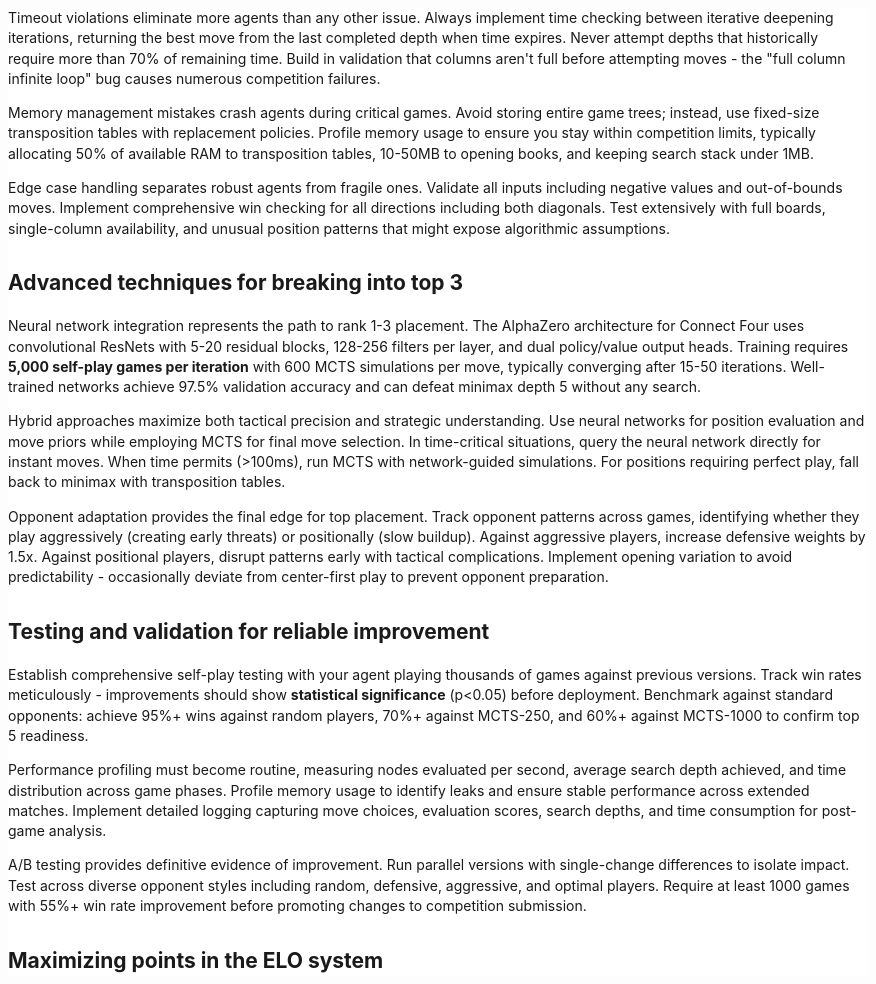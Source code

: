 Timeout violations eliminate more agents than any other issue. Always implement time checking between iterative deepening iterations, returning the best move from the last completed depth when time expires. Never attempt depths that historically require more than 70% of remaining time. Build in validation that columns aren't full before attempting moves - the "full column infinite loop" bug causes numerous competition failures.

Memory management mistakes crash agents during critical games. Avoid storing entire game trees; instead, use fixed-size transposition tables with replacement policies. Profile memory usage to ensure you stay within competition limits, typically allocating 50% of available RAM to transposition tables, 10-50MB to opening books, and keeping search stack under 1MB.

Edge case handling separates robust agents from fragile ones. Validate all inputs including negative values and out-of-bounds moves. Implement comprehensive win checking for all directions including both diagonals. Test extensively with full boards, single-column availability, and unusual position patterns that might expose algorithmic assumptions.

## Advanced techniques for breaking into top 3

Neural network integration represents the path to rank 1-3 placement. The AlphaZero architecture for Connect Four uses convolutional ResNets with 5-20 residual blocks, 128-256 filters per layer, and dual policy/value output heads. Training requires **5,000 self-play games per iteration** with 600 MCTS simulations per move, typically converging after 15-50 iterations. Well-trained networks achieve 97.5% validation accuracy and can defeat minimax depth 5 without any search.

Hybrid approaches maximize both tactical precision and strategic understanding. Use neural networks for position evaluation and move priors while employing MCTS for final move selection. In time-critical situations, query the neural network directly for instant moves. When time permits (>100ms), run MCTS with network-guided simulations. For positions requiring perfect play, fall back to minimax with transposition tables.

Opponent adaptation provides the final edge for top placement. Track opponent patterns across games, identifying whether they play aggressively (creating early threats) or positionally (slow buildup). Against aggressive players, increase defensive weights by 1.5x. Against positional players, disrupt patterns early with tactical complications. Implement opening variation to avoid predictability - occasionally deviate from center-first play to prevent opponent preparation.

## Testing and validation for reliable improvement

Establish comprehensive self-play testing with your agent playing thousands of games against previous versions. Track win rates meticulously - improvements should show **statistical significance** (p<0.05) before deployment. Benchmark against standard opponents: achieve 95%+ wins against random players, 70%+ against MCTS-250, and 60%+ against MCTS-1000 to confirm top 5 readiness.

Performance profiling must become routine, measuring nodes evaluated per second, average search depth achieved, and time distribution across game phases. Profile memory usage to identify leaks and ensure stable performance across extended matches. Implement detailed logging capturing move choices, evaluation scores, search depths, and time consumption for post-game analysis.

A/B testing provides definitive evidence of improvement. Run parallel versions with single-change differences to isolate impact. Test across diverse opponent styles including random, defensive, aggressive, and optimal players. Require at least 1000 games with 55%+ win rate improvement before promoting changes to competition submission.

## Maximizing points in the ELO system
